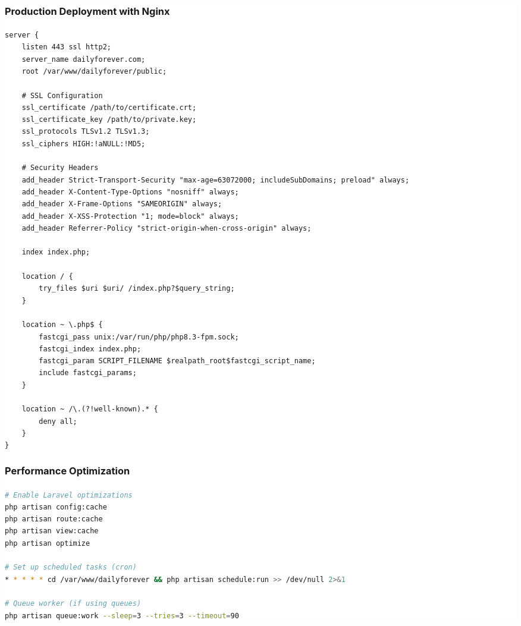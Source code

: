 ```apache
```

### Production Deployment with Nginx

```nginx
server {
    listen 443 ssl http2;
    server_name dailyforever.com;
    root /var/www/dailyforever/public;
    
    # SSL Configuration
    ssl_certificate /path/to/certificate.crt;
    ssl_certificate_key /path/to/private.key;
    ssl_protocols TLSv1.2 TLSv1.3;
    ssl_ciphers HIGH:!aNULL:!MD5;
    
    # Security Headers
    add_header Strict-Transport-Security "max-age=63072000; includeSubDomains; preload" always;
    add_header X-Content-Type-Options "nosniff" always;
    add_header X-Frame-Options "SAMEORIGIN" always;
    add_header X-XSS-Protection "1; mode=block" always;
    add_header Referrer-Policy "strict-origin-when-cross-origin" always;
    
    index index.php;
    
    location / {
        try_files $uri $uri/ /index.php?$query_string;
    }
    
    location ~ \.php$ {
        fastcgi_pass unix:/var/run/php/php8.3-fpm.sock;
        fastcgi_index index.php;
        fastcgi_param SCRIPT_FILENAME $realpath_root$fastcgi_script_name;
        include fastcgi_params;
    }
    
    location ~ /\.(?!well-known).* {
        deny all;
    }
}
```

### Performance Optimization

```bash
# Enable Laravel optimizations
php artisan config:cache
php artisan route:cache
php artisan view:cache
php artisan optimize

# Set up scheduled tasks (cron)
* * * * * cd /var/www/dailyforever && php artisan schedule:run >> /dev/null 2>&1

# Queue worker (if using queues)
php artisan queue:work --sleep=3 --tries=3 --timeout=90
```
